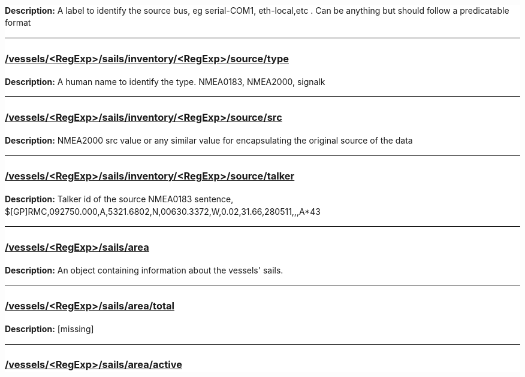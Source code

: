 **Description:** A label to identify the source bus, eg serial-COM1, eth-local,etc . Can be anything but should follow a predicatable format

---

### [/vessels/&lt;RegExp&gt;/sails/inventory/&lt;RegExp&gt;/source/type](http://signalk.org/specification/master/keys/html/vessels.__RegExp__.sails.inventory.__RegExp__.source.type.html)

**Description:** A human name to identify the type. NMEA0183, NMEA2000, signalk

---

### [/vessels/&lt;RegExp&gt;/sails/inventory/&lt;RegExp&gt;/source/src](http://signalk.org/specification/master/keys/html/vessels.__RegExp__.sails.inventory.__RegExp__.source.src.html)

**Description:** NMEA2000 src value or any similar value for encapsulating the original source of the data

---

### [/vessels/&lt;RegExp&gt;/sails/inventory/&lt;RegExp&gt;/source/talker](http://signalk.org/specification/master/keys/html/vessels.__RegExp__.sails.inventory.__RegExp__.source.talker.html)

**Description:** Talker id of the source NMEA0183 sentence, $[GP]RMC,092750.000,A,5321.6802,N,00630.3372,W,0.02,31.66,280511,,,A*43

---

### [/vessels/&lt;RegExp&gt;/sails/area](http://signalk.org/specification/master/keys/html/vessels.__RegExp__.sails.area.html)

**Description:** An object containing information about the vessels' sails.

---

### [/vessels/&lt;RegExp&gt;/sails/area/total](http://signalk.org/specification/master/keys/html/vessels.__RegExp__.sails.area.total.html)

**Description:** [missing]

---

### [/vessels/&lt;RegExp&gt;/sails/area/active](http://signalk.org/specification/master/keys/html/vessels.__RegExp__.sails.area.active.html)

